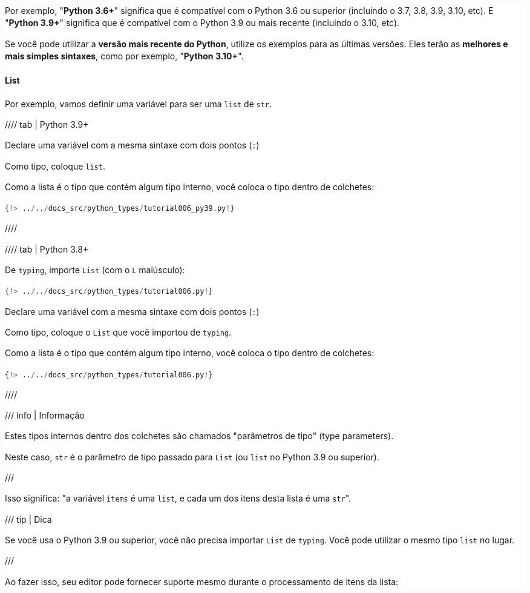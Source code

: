 Por exemplo, "**Python 3.6+**" significa que é compatível com o Python 3.6 ou superior (incluindo o 3.7, 3.8, 3.9, 3.10, etc). E "**Python 3.9+**" significa que é compatível com o Python 3.9 ou mais recente (incluindo o 3.10, etc).

Se você pode utilizar a **versão mais recente do Python**, utilize os exemplos para as últimas versões. Eles terão as **melhores e mais simples sintaxes**, como por exemplo, "**Python 3.10+**".

#### List

Por exemplo, vamos definir uma variável para ser uma `list` de `str`.

//// tab | Python 3.9+

Declare uma variável com a mesma sintaxe com dois pontos (`:`)

Como tipo, coloque `list`.

Como a lista é o tipo que contém algum tipo interno, você coloca o tipo dentro de colchetes:

```Python hl_lines="1"
{!> ../../docs_src/python_types/tutorial006_py39.py!}
```

////

//// tab | Python 3.8+

De `typing`, importe `List` (com o `L` maiúsculo):

```Python hl_lines="1"
{!> ../../docs_src/python_types/tutorial006.py!}
```

Declare uma variável com a mesma sintaxe com dois pontos (`:`)

Como tipo, coloque o `List` que você importou de `typing`.

Como a lista é o tipo que contém algum tipo interno, você coloca o tipo dentro de colchetes:

```Python hl_lines="4"
{!> ../../docs_src/python_types/tutorial006.py!}
```

////

/// info | Informação

Estes tipos internos dentro dos colchetes são chamados "parâmetros de tipo" (type parameters).

Neste caso, `str` é o parâmetro de tipo passado para `List` (ou `list` no Python 3.9 ou superior).

///

Isso significa: "a variável `items` é uma `list`, e cada um dos itens desta lista é uma `str`".

/// tip | Dica

Se você usa o Python 3.9 ou superior, você não precisa importar `List` de `typing`. Você pode utilizar o mesmo tipo `list` no lugar.

///

Ao fazer isso, seu editor pode fornecer suporte mesmo durante o processamento de itens da lista:
